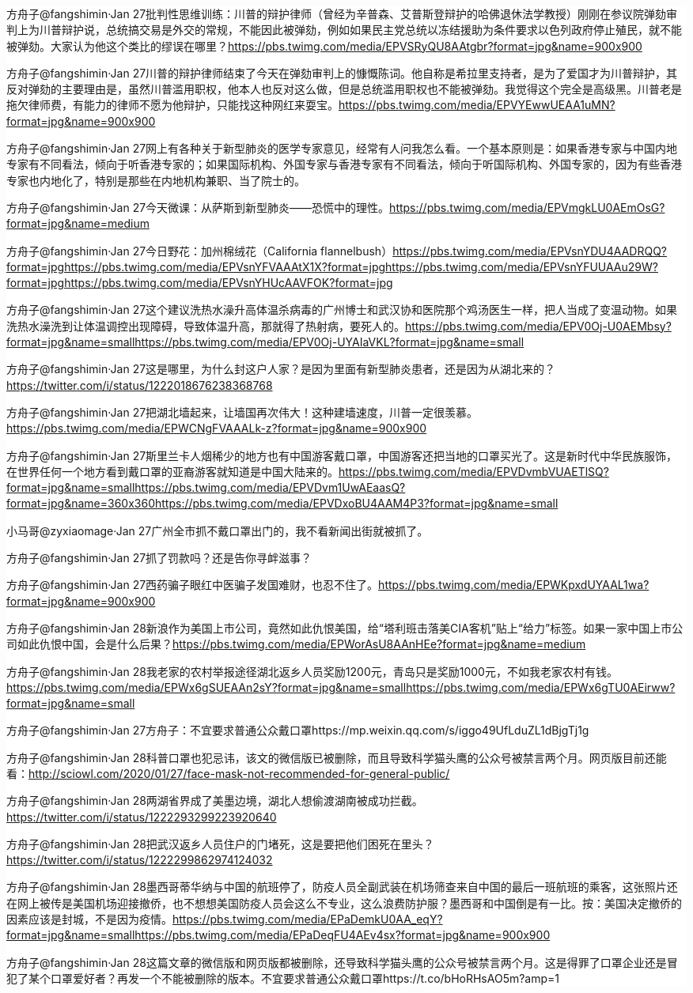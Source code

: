 方舟子@fangshimin·Jan 27批判性思维训练：川普的辩护律师（曾经为辛普森、艾普斯登辩护的哈佛退休法学教授）刚刚在参议院弹劾审判上为川普辩护说，总统搞交易是外交的常规，不能因此被弹劾，例如如果民主党总统以冻结援助为条件要求以色列政府停止殖民，就不能被弹劾。大家认为他这个类比的缪误在哪里？https://pbs.twimg.com/media/EPVSRyQU8AAtgbr?format=jpg&name=900x900

方舟子@fangshimin·Jan 27川普的辩护律师结束了今天在弹劾审判上的慷慨陈词。他自称是希拉里支持者，是为了爱国才为川普辩护，其反对弹劾的主要理由是，虽然川普滥用职权，他本人也反对这么做，但是总统滥用职权也不能被弹劾。我觉得这个完全是高级黑。川普老是拖欠律师费，有能力的律师不愿为他辩护，只能找这种网红来耍宝。https://pbs.twimg.com/media/EPVYEwwUEAA1uMN?format=jpg&name=900x900

方舟子@fangshimin·Jan 27网上有各种关于新型肺炎的医学专家意见，经常有人问我怎么看。一个基本原则是：如果香港专家与中国内地专家有不同看法，倾向于听香港专家的；如果国际机构、外国专家与香港专家有不同看法，倾向于听国际机构、外国专家的，因为有些香港专家也内地化了，特别是那些在内地机构兼职、当了院士的。

方舟子@fangshimin·Jan 27今天微课：从萨斯到新型肺炎——恐慌中的理性。https://pbs.twimg.com/media/EPVmgkLU0AEmOsG?format=jpg&name=medium

方舟子@fangshimin·Jan 27今日野花：加州棉绒花（California flannelbush）https://pbs.twimg.com/media/EPVsnYDU4AADRQQ?format=jpghttps://pbs.twimg.com/media/EPVsnYFVAAAtX1X?format=jpghttps://pbs.twimg.com/media/EPVsnYFUUAAu29W?format=jpghttps://pbs.twimg.com/media/EPVsnYHUcAAVFOK?format=jpg

方舟子@fangshimin·Jan 27这个建议洗热水澡升高体温杀病毒的广州博士和武汉协和医院那个鸡汤医生一样，把人当成了变温动物。如果洗热水澡洗到让体温调控出现障碍，导致体温升高，那就得了热射病，要死人的。https://pbs.twimg.com/media/EPV0Oj-U0AEMbsy?format=jpg&name=smallhttps://pbs.twimg.com/media/EPV0Oj-UYAIaVKL?format=jpg&name=small

方舟子@fangshimin·Jan 27这是哪里，为什么封这户人家？是因为里面有新型肺炎患者，还是因为从湖北来的？https://twitter.com/i/status/1222018676238368768

方舟子@fangshimin·Jan 27把湖北墙起来，让墙国再次伟大！这种建墙速度，川普一定很羡慕。https://pbs.twimg.com/media/EPWCNgFVAAALk-z?format=jpg&name=900x900

方舟子@fangshimin·Jan 27斯里兰卡人烟稀少的地方也有中国游客戴口罩，中国游客还把当地的口罩买光了。这是新时代中华民族服饰，在世界任何一个地方看到戴口罩的亚裔游客就知道是中国大陆来的。https://pbs.twimg.com/media/EPVDvmbVUAETlSQ?format=jpg&name=smallhttps://pbs.twimg.com/media/EPVDvm1UwAEaasQ?format=jpg&name=360x360https://pbs.twimg.com/media/EPVDxoBU4AAM4P3?format=jpg&name=small

小马哥@zyxiaomage·Jan 27广州全市抓不戴口罩出门的，我不看新闻出街就被抓了。

方舟子@fangshimin·Jan 27抓了罚款吗？还是告你寻衅滋事？

方舟子@fangshimin·Jan 27西药骗子眼红中医骗子发国难财，也忍不住了。https://pbs.twimg.com/media/EPWKpxdUYAAL1wa?format=jpg&name=900x900

方舟子@fangshimin·Jan 28新浪作为美国上市公司，竟然如此仇恨美国，给“塔利班击落美CIA客机”贴上“给力”标签。如果一家中国上市公司如此仇恨中国，会是什么后果？https://pbs.twimg.com/media/EPWorAsU8AAnHEe?format=jpg&name=medium

方舟子@fangshimin·Jan 28我老家的农村举报途径湖北返乡人员奖励1200元，青岛只是奖励1000元，不如我老家农村有钱。https://pbs.twimg.com/media/EPWx6gSUEAAn2sY?format=jpg&name=smallhttps://pbs.twimg.com/media/EPWx6gTU0AEirww?format=jpg&name=small

方舟子@fangshimin·Jan 27方舟子：不宜要求普通公众戴口罩https://mp.weixin.qq.com/s/iggo49UfLduZL1dBjgTj1g

方舟子@fangshimin·Jan 28科普口罩也犯忌讳，该文的微信版已被删除，而且导致科学猫头鹰的公众号被禁言两个月。网页版目前还能看：http://sciowl.com/2020/01/27/face-mask-not-recommended-for-general-public/

方舟子@fangshimin·Jan 28两湖省界成了美墨边境，湖北人想偷渡湖南被成功拦截。https://twitter.com/i/status/1222293299223920640

方舟子@fangshimin·Jan 28把武汉返乡人员住户的门堵死，这是要把他们困死在里头？https://twitter.com/i/status/1222299862974124032

方舟子@fangshimin·Jan 28墨西哥蒂华纳与中国的航班停了，防疫人员全副武装在机场筛查来自中国的最后一班航班的乘客，这张照片还在网上被传是美国机场迎接撤侨，也不想想美国防疫人员会这么不专业，这么浪费防护服？墨西哥和中国倒是有一比。按：美国决定撤侨的因素应该是封城，不是因为疫情。https://pbs.twimg.com/media/EPaDemkU0AA_eqY?format=jpg&name=smallhttps://pbs.twimg.com/media/EPaDeqFU4AEv4sx?format=jpg&name=900x900

方舟子@fangshimin·Jan 28这篇文章的微信版和网页版都被删除，还导致科学猫头鹰的公众号被禁言两个月。这是得罪了口罩企业还是冒犯了某个口罩爱好者？再发一个不能被删除的版本。不宜要求普通公众戴口罩https://t.co/bHoRHsAO5m?amp=1
